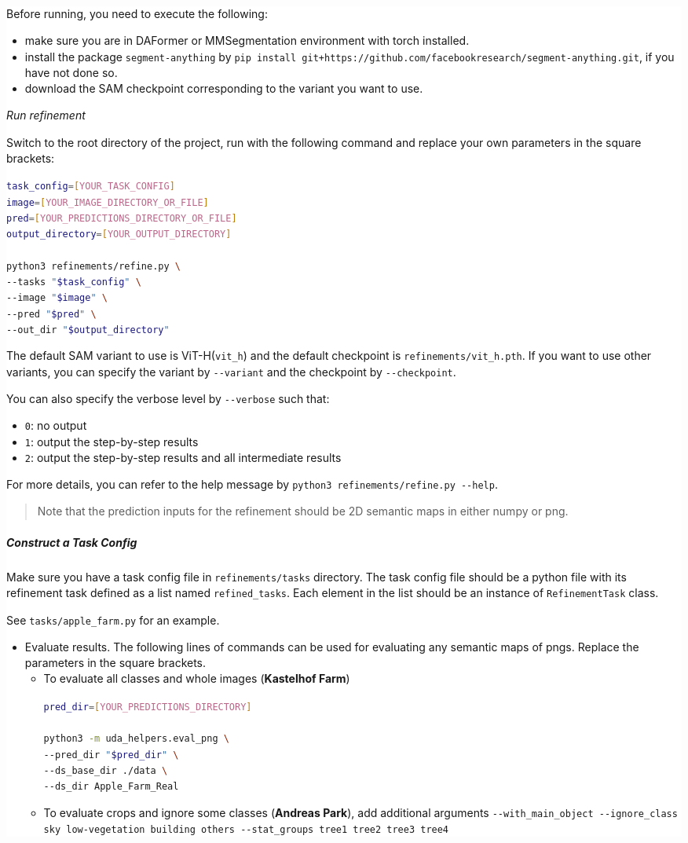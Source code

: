 
Before running, you need to execute the following:
- make sure you are in DAFormer or MMSegmentation environment with torch installed.
- install the package `segment-anything` by `pip install git+https://github.com/facebookresearch/segment-anything.git`, if you have not done so.
- download the SAM checkpoint corresponding to the variant you want to use.

*Run refinement*


Switch to the root directory of the project, run with the following command and replace your own parameters in the square brackets:
```bash
task_config=[YOUR_TASK_CONFIG]
image=[YOUR_IMAGE_DIRECTORY_OR_FILE]
pred=[YOUR_PREDICTIONS_DIRECTORY_OR_FILE]
output_directory=[YOUR_OUTPUT_DIRECTORY]

python3 refinements/refine.py \
--tasks "$task_config" \
--image "$image" \
--pred "$pred" \
--out_dir "$output_directory"
```

The default SAM variant to use is ViT-H(`vit_h`) and the default checkpoint is `refinements/vit_h.pth`. 
If you want to use other variants, you can specify the variant by `--variant` and the checkpoint by `--checkpoint`.

You can also specify the verbose level by `--verbose` such that:
- `0`: no output
- `1`: output the step-by-step results
- `2`: output the step-by-step results and all intermediate results

For more details, you can refer to the help message by `python3 refinements/refine.py --help`.

> Note that the prediction inputs for the refinement should be 2D semantic maps in either numpy or png.

##### Construct a Task Config
Make sure you have a task config file in `refinements/tasks` directory.
The task config file should be a python file with its refinement task defined as a list named `refined_tasks`.
Each element in the list should be an instance of `RefinementTask` class.

See `tasks/apple_farm.py` for an example.

- Evaluate results. The following lines of commands can be used for evaluating any semantic maps of pngs. Replace the parameters in the square brackets.
  - To evaluate all classes and whole images (**Kastelhof Farm**)
    ```bash
    pred_dir=[YOUR_PREDICTIONS_DIRECTORY]
    
    python3 -m uda_helpers.eval_png \
    --pred_dir "$pred_dir" \
    --ds_base_dir ./data \
    --ds_dir Apple_Farm_Real
    ```
  - To evaluate crops and ignore some classes (**Andreas Park**), add additional arguments `--with_main_object --ignore_class sky low-vegetation building others --stat_groups tree1 tree2 tree3 tree4`
